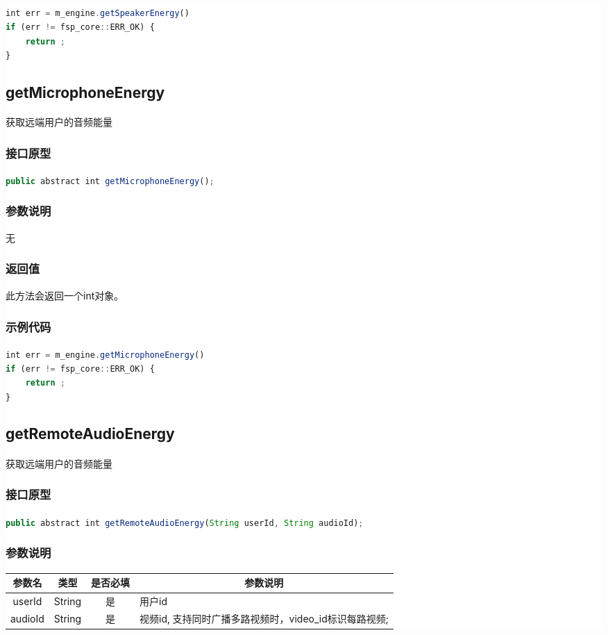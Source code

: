 ```js
int err = m_engine.getSpeakerEnergy()
if (err != fsp_core::ERR_OK) {
	return ;
}
```

## getMicrophoneEnergy

获取远端用户的音频能量


### 接口原型

```js
public abstract int getMicrophoneEnergy();
```

### 参数说明
无

### 返回值

此方法会返回一个int对象。

### 示例代码

```js
int err = m_engine.getMicrophoneEnergy()
if (err != fsp_core::ERR_OK) {
	return ;
}
```

## getRemoteAudioEnergy

获取远端用户的音频能量


### 接口原型

```js
public abstract int getRemoteAudioEnergy(String userId, String audioId);
```

### 参数说明
| 参数名 | 类型 | 是否必填 | 参数说明 |
| :-: | :-: | :-: | - |
| userId |String | 是 |用户id |
| audioId |String | 是 |视频id, 支持同时广播多路视频时，video_id标识每路视频; |
